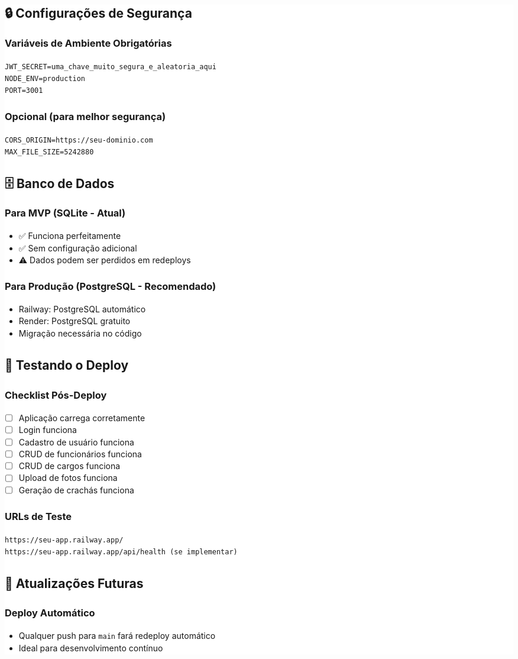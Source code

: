 ## 🔒 Configurações de Segurança

### Variáveis de Ambiente Obrigatórias
```env
JWT_SECRET=uma_chave_muito_segura_e_aleatoria_aqui
NODE_ENV=production
PORT=3001
```

### Opcional (para melhor segurança)
```env
CORS_ORIGIN=https://seu-dominio.com
MAX_FILE_SIZE=5242880
```

## 🗄️ Banco de Dados

### Para MVP (SQLite - Atual)
- ✅ Funciona perfeitamente
- ✅ Sem configuração adicional
- ⚠️ Dados podem ser perdidos em redeploys

### Para Produção (PostgreSQL - Recomendado)
- Railway: PostgreSQL automático
- Render: PostgreSQL gratuito
- Migração necessária no código

## 📱 Testando o Deploy

### Checklist Pós-Deploy
- [ ] Aplicação carrega corretamente
- [ ] Login funciona
- [ ] Cadastro de usuário funciona
- [ ] CRUD de funcionários funciona
- [ ] CRUD de cargos funciona
- [ ] Upload de fotos funciona
- [ ] Geração de crachás funciona

### URLs de Teste
```
https://seu-app.railway.app/
https://seu-app.railway.app/api/health (se implementar)
```

## 🔄 Atualizações Futuras

### Deploy Automático
- Qualquer push para `main` fará redeploy automático
- Ideal para desenvolvimento contínuo
